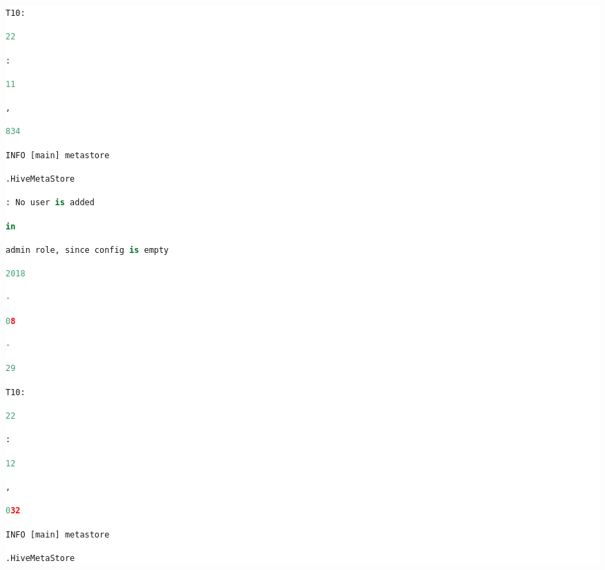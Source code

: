 ```python
T10:
```
```python
22
```
```python
:
```
```python
11
```
```python
,
```
```python
834
```
```python
INFO [main] metastore
```
```python
.HiveMetaStore
```
```python
: No user is added
```
```python
in
```
```python
admin role, since config is empty
```
```python
2018
```
```python
-
```
```python
08
```
```python
-
```
```python
29
```
```python
T10:
```
```python
22
```
```python
:
```
```python
12
```
```python
,
```
```python
032
```
```python
INFO [main] metastore
```
```python
.HiveMetaStore
```
```python
```